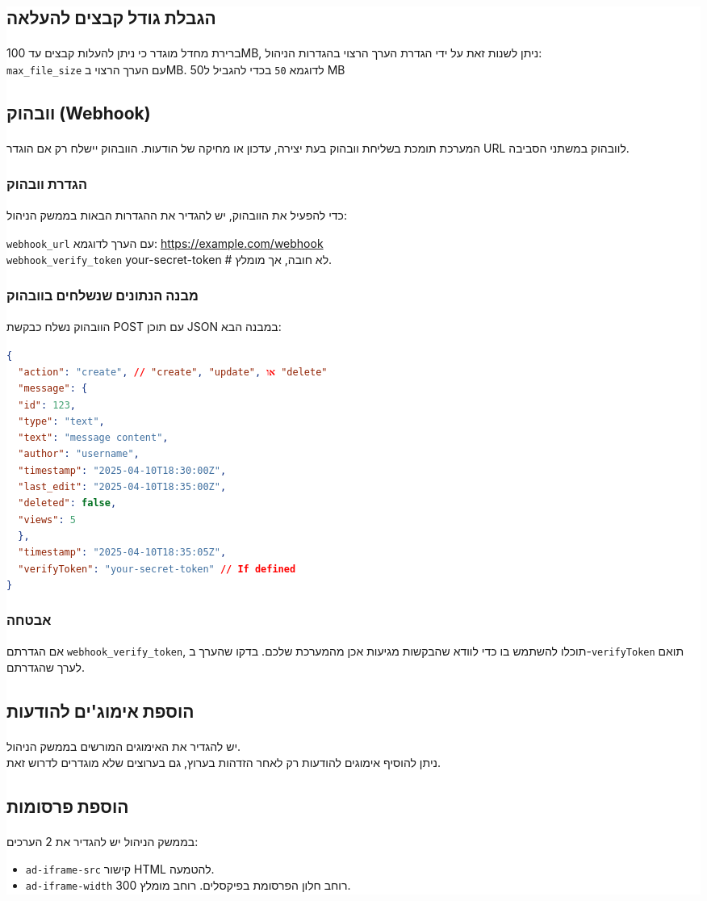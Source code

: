 ## הגבלת גודל קבצים להעלאה
ברירת מחדל מוגדר כי ניתן להעלות קבצים עד 100MB, ניתן לשנות זאת על ידי הגדרת הערך הרצוי בהגדרות הניהול:  
`max_file_size` עם הערך הרצוי בMB. לדוגמא `50` בכדי להגביל ל50 MB

## וובהוק (Webhook)  
המערכת תומכת בשליחת וובהוק בעת יצירה, עדכון או מחיקה של הודעות. הוובהוק יישלח רק אם הוגדר URL לוובהוק במשתני הסביבה.  

### הגדרת וובהוק  
כדי להפעיל את הוובהוק, יש להגדיר את ההגדרות הבאות בממשק הניהול:  

`webhook_url` עם הערך לדוגמא: https://example.com/webhook  
`webhook_verify_token` your-secret-token # לא חובה, אך מומלץ.

### מבנה הנתונים שנשלחים בוובהוק  
הוובהוק נשלח כבקשת POST עם תוכן JSON במבנה הבא:  

```json
{
  "action": "create", // "create", "update", או "delete"
  "message": {
  "id": 123,
  "type": "text",
  "text": "message content",
  "author": "username",
  "timestamp": "2025-04-10T18:30:00Z",
  "last_edit": "2025-04-10T18:35:00Z",
  "deleted": false,
  "views": 5
  },
  "timestamp": "2025-04-10T18:35:05Z",
  "verifyToken": "your-secret-token" // If defined
}
```  

### אבטחה  
אם הגדרתם `webhook_verify_token`, תוכלו להשתמש בו כדי לוודא שהבקשות מגיעות אכן מהמערכת שלכם. בדקו שהערך ב-`verifyToken` תואם לערך שהגדרתם.  

## הוספת אימוג'ים להודעות
יש להגדיר את האימוגים המורשים בממשק הניהול.  
ניתן להוסיף אימוגים להודעות רק לאחר הזדהות בערוץ, גם בערוצים שלא מוגדרים לדרוש זאת. 

## הוספת פרסומות  
בממשק הניהול יש להגדיר את 2 הערכים:  
* `ad-iframe-src` קישור HTML להטמעה.
* `ad-iframe-width` רוחב חלון הפרסומת בפיקסלים. רוחב מומלץ 300.  
